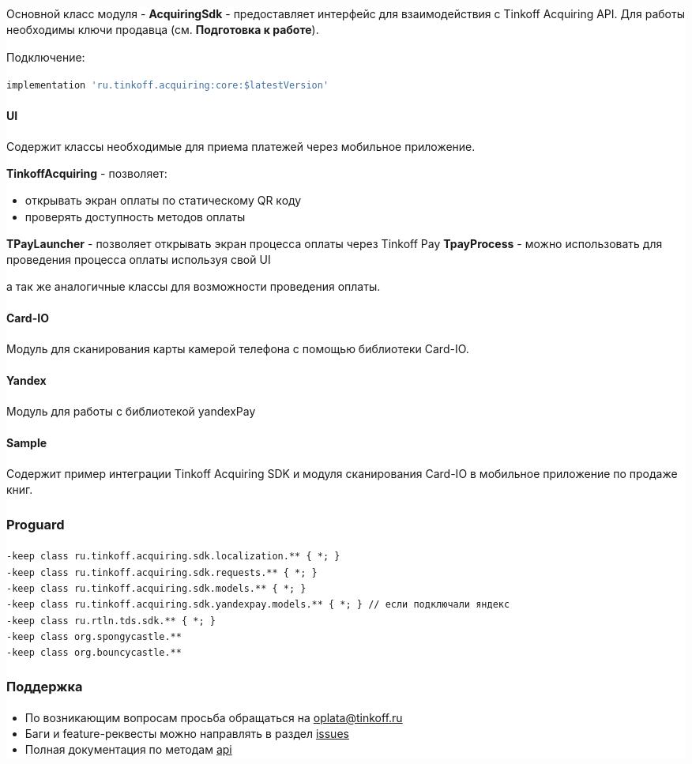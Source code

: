 Основной класс модуля - **AcquiringSdk** - предоставляет интерфейс для взаимодействия с Tinkoff Acquiring API. Для работы необходимы ключи продавца (см. **Подготовка к работе**).

Подключение:
```groovy
implementation 'ru.tinkoff.acquiring:core:$latestVersion'
```

#### UI
Содержит классы необходимые для приема платежей через мобильное приложение.

**TinkoffAcquiring** - позволяет:
* открывать экран оплаты по статическому QR коду
* проверять доступность методов оплаты

**TPayLauncher** - позволяет открывать экран процесса оплаты через Tinkoff Pay
**TpayProcess** - можно использовать для проведения процесса оплаты используя свой UI

а так же аналогичные классы для возможности проведения оплаты.


#### Card-IO
Модуль для сканирования карты камерой телефона с помощью библиотеки Card-IO.

#### Yandex 
Модуль для работы с библиотекой yandexPay

#### Sample
Содержит пример интеграции Tinkoff Acquiring SDK и модуля сканирования Card-IO в мобильное приложение по продаже книг.

### Proguard
```
-keep class ru.tinkoff.acquiring.sdk.localization.** { *; }
-keep class ru.tinkoff.acquiring.sdk.requests.** { *; }
-keep class ru.tinkoff.acquiring.sdk.models.** { *; }
-keep class ru.tinkoff.acquiring.sdk.yandexpay.models.** { *; } // если подключали яндекс
-keep class ru.rtln.tds.sdk.** { *; }
-keep class org.spongycastle.**
-keep class org.bouncycastle.**
```

### Поддержка
- По возникающим вопросам просьба обращаться на [oplata@tinkoff.ru][support-email]
- Баги и feature-реквесты можно направлять в раздел [issues][issues]
- Полная документация по методам [api][full-doc]

[search.maven]: http://search.maven.org/#search|ga|1|ru.tinkoff.acquiring.ui
[build-config]: https://developer.android.com/studio/build/index.html
[support-email]: mailto:oplata@tinkoff.ru
[issues]: https://github.com/Tinkoff/AcquiringSdkAndroid/issues
[acquiring]: https://www.tinkoff.ru/kassa/
[init-documentation]: https://oplata.tinkoff.ru/develop/api/payments/init-request/
[full-doc]: https://tinkoff.github.io/api_asdk/
[network-security-config]:https://developer.android.com/training/articles/security-config
